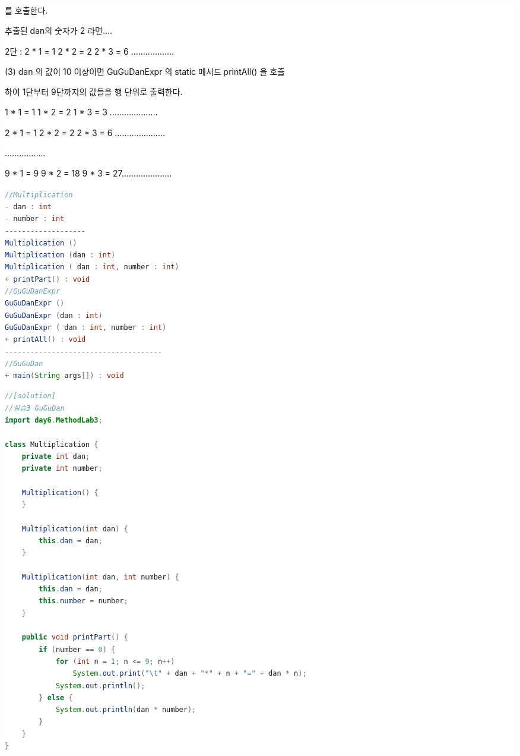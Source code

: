 를 호출한다. 

추출된 dan의 숫자가 2 라면…. 

2단 : 2 * 1 = 1  2 * 2 = 2  2 * 3 = 6 ………………

(3) dan 의 값이 10 이상이면 GuGuDanExpr 의 static 메서드 printAll() 을 호출

하여 1단부터 9단까지의 값들을 행 단위로 출력한다. 

1 * 1 = 1  1 * 2 = 2  1 * 3 = 3 ………………..

2 * 1 = 1  2 * 2 = 2  2 * 3 = 6 ………………...

……………..

9 * 1 = 9  9 * 2 = 18 9 * 3 = 27………………...

```java
//Multiplication
- dan : int
- number : int
-------------------
Multiplication ()
Multiplication (dan : int)
Multiplication ( dan : int, number : int)
+ printPart() : void
//GuGuDanExpr
GuGuDanExpr ()
GuGuDanExpr (dan : int)
GuGuDanExpr ( dan : int, number : int)
+ printAll() : void
-------------------------------------
//GuGuDan
+ main(String args[]) : void
```

```java
//[solution]
//실습3 GuGuDan
import day6.MethodLab3;

class Multiplication {
	private int dan;
	private int number;

	Multiplication() {
	}

	Multiplication(int dan) {
		this.dan = dan;
	}

	Multiplication(int dan, int number) {
		this.dan = dan;
		this.number = number;
	}

	public void printPart() {
		if (number == 0) {
			for (int n = 1; n <= 9; n++)
				System.out.print("\t" + dan + "*" + n + "=" + dan * n);
			System.out.println();
		} else {
			System.out.println(dan * number);
		}
	}
}

```